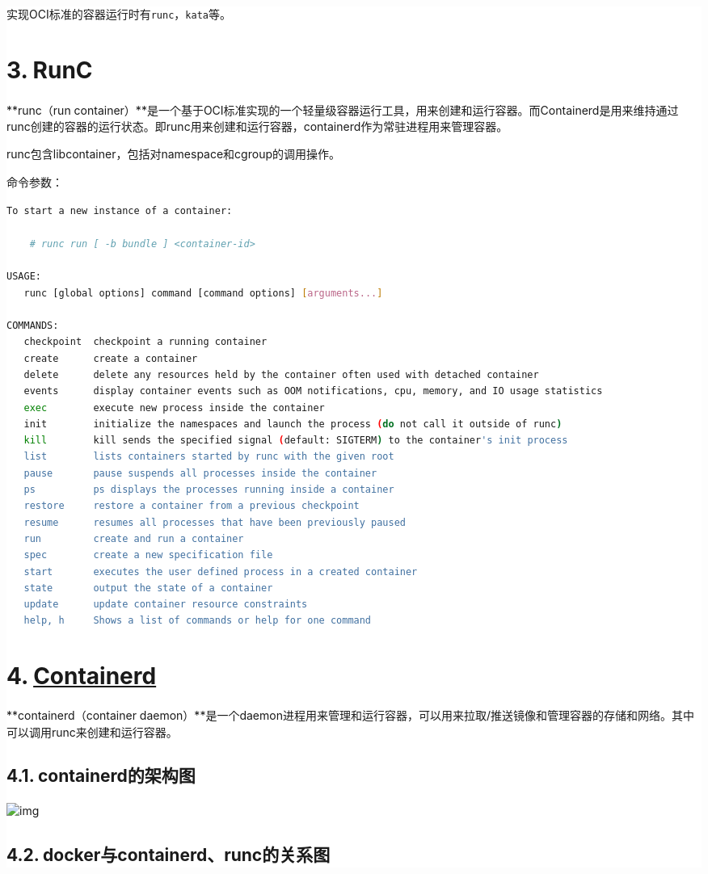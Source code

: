 实现OCI标准的容器运行时有`runc`，`kata`等。

# 3. RunC

**runc（run container）**是一个基于OCI标准实现的一个轻量级容器运行工具，用来创建和运行容器。而Containerd是用来维持通过runc创建的容器的运行状态。即runc用来创建和运行容器，containerd作为常驻进程用来管理容器。

runc包含libcontainer，包括对namespace和cgroup的调用操作。

命令参数：

```bash
To start a new instance of a container:

    # runc run [ -b bundle ] <container-id>

USAGE:
   runc [global options] command [command options] [arguments...]

COMMANDS:
   checkpoint  checkpoint a running container
   create      create a container
   delete      delete any resources held by the container often used with detached container
   events      display container events such as OOM notifications, cpu, memory, and IO usage statistics
   exec        execute new process inside the container
   init        initialize the namespaces and launch the process (do not call it outside of runc)
   kill        kill sends the specified signal (default: SIGTERM) to the container's init process
   list        lists containers started by runc with the given root
   pause       pause suspends all processes inside the container
   ps          ps displays the processes running inside a container
   restore     restore a container from a previous checkpoint
   resume      resumes all processes that have been previously paused
   run         create and run a container
   spec        create a new specification file
   start       executes the user defined process in a created container
   state       output the state of a container
   update      update container resource constraints
   help, h     Shows a list of commands or help for one command
```

# 4. [Containerd](https://github.com/containerd/containerd)

**containerd（container daemon）**是一个daemon进程用来管理和运行容器，可以用来拉取/推送镜像和管理容器的存储和网络。其中可以调用runc来创建和运行容器。

## 4.1. containerd的架构图

![img](https://res.cloudinary.com/dqxtn0ick/image/upload/v1630634542/article/kubernetes/containerd/containerd-arch.png)

## 4.2. docker与containerd、runc的关系图
